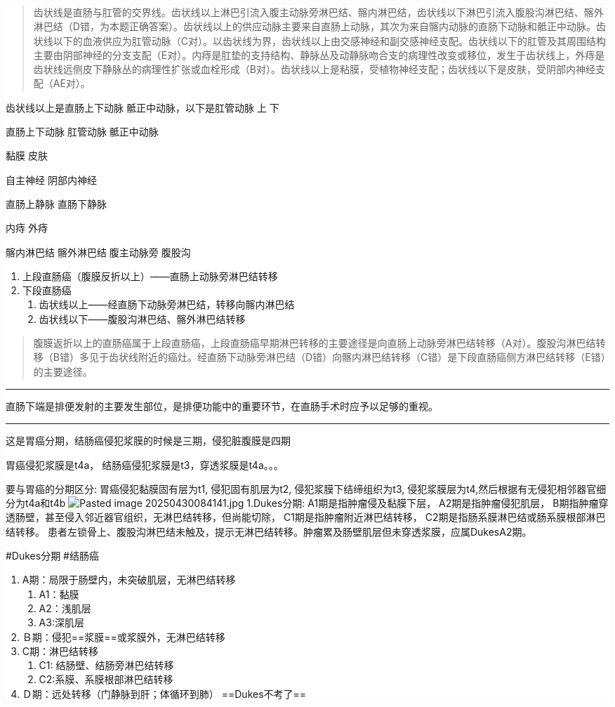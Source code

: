 > 齿状线是直肠与肛管的交界线。齿状线以上淋巴引流入腹主动脉旁淋巴结、髂内淋巴结，齿状线以下淋巴引流入腹股沟淋巴结、髂外淋巴结（D错，为本题正确答案）。齿状线以上的供应动脉主要来自直肠上动脉，其次为来自髂内动脉的直肠下动脉和骶正中动脉。齿状线以下的血液供应为肛管动脉（C对）。以齿状线为界，齿状线以上由交感神经和副交感神经支配。齿状线以下的肛管及其周围结构主要由阴部神经的分支支配（E对）。内痔是肛垫的支持结构、静脉丛及动静脉吻合支的病理性改变或移位，发生于齿状线上，外痔是齿状线远侧皮下静脉丛的病理性扩张或血栓形成（B对）。齿状线以上是粘膜，受植物神经支配；齿状线以下是皮肤，受阴部内神经支配（AE对）。

齿状线以上是直肠上下动脉 骶正中动脉，以下是肛管动脉
上                             下

直肠上下动脉     肛管动脉
骶正中动脉

黏膜                       皮肤

自主神经            阴部内神经

直肠上静脉          直肠下静脉

内痔                        外痔

髂内淋巴结           髂外淋巴结
腹主动脉旁           腹股沟

1. 上段直肠癌（腹膜反折以上）——直肠上动脉旁淋巴结转移
2. 下段直肠癌
	1. 齿状线以上——经直肠下动脉旁淋巴结，转移向髂内淋巴结
	2. 齿状线以下——腹股沟淋巴结、髂外淋巴结转移

> 腹膜返折以上的直肠癌属于上段直肠癌，上段直肠癌早期淋巴转移的主要途径是向直肠上动脉旁淋巴结转移（A对）。腹股沟淋巴结转移（B错）多见于齿状线附近的癌灶。经直肠下动脉旁淋巴结（D错）向髂内淋巴结转移（C错）是下段直肠癌侧方淋巴结转移（E错）的主要途径。



---
直肠下端是排便发射的主要发生部位，是排便功能中的重要环节，在直肠手术时应予以足够的重视。

---
这是胃癌分期，结肠癌侵犯浆膜的时候是三期，侵犯脏腹膜是四期

胃癌侵犯浆膜是t4a，
结肠癌侵犯浆膜是t3，穿透浆膜是t4a。。。

要与胃癌的分期区分:
胃癌侵犯黏膜固有层为t1,
侵犯固有肌层为t2,
侵犯浆膜下结缔组织为t3,
侵犯浆膜层为t4,然后根据有无侵犯相邻器官细分为t4a和t4b
![Pasted image 20250430084141.jpg](/img/user/Pasted%20image%2020250430084141.jpg)
1.Dukes分期:
A1期是指肿瘤侵及黏膜下层，
A2期是指肿瘤侵犯肌层，
B期指肿瘤穿透肠壁，甚至侵入邻近器官组织，无淋巴结转移，但尚能切除，
C1期是指肿瘤附近淋巴结转移，
C2期是指肠系膜淋巴结或肠系膜根部淋巴结转移。
患者左锁骨上、腹股沟淋巴结未触及，提示无淋巴结转移。肿瘤累及肠壁肌层但未穿透浆膜，应属DukesA2期。

#Dukes分期 #结肠癌
1. A期：局限于肠壁内，未突破肌层，无淋巴结转移
	1. A1：黏膜
	2. A2：浅肌层
	3. A3:深肌层
2. Ｂ期：侵犯==浆膜==或浆膜外，无淋巴结转移
3. C期：淋巴结转移
	1. C1: 结肠壁、结肠旁淋巴结转移
	2. C2:系膜、系膜根部淋巴结转移
4. Ｄ期：远处转移（门静脉到肝；体循环到肺）
==Dukes不考了==
